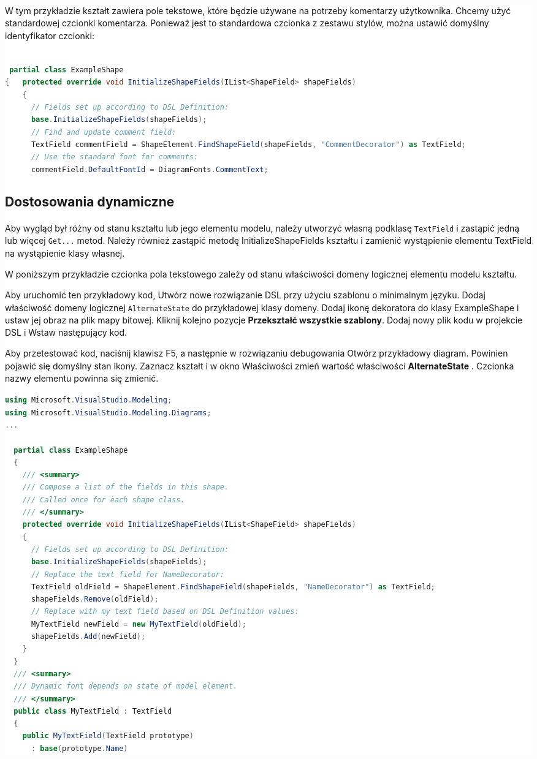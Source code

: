  W tym przykładzie kształt zawiera pole tekstowe, które będzie używane na potrzeby komentarzy użytkownika. Chcemy użyć standardowej czcionki komentarza. Ponieważ jest to standardowa czcionka z zestawu stylów, można ustawić domyślny identyfikator czcionki:

```csharp

 partial class ExampleShape
{   protected override void InitializeShapeFields(IList<ShapeField> shapeFields)
    {
      // Fields set up according to DSL Definition:
      base.InitializeShapeFields(shapeFields);
      // Find and update comment field:
      TextField commentField = ShapeElement.FindShapeField(shapeFields, "CommentDecorator") as TextField;
      // Use the standard font for comments:
      commentField.DefaultFontId = DiagramFonts.CommentText;
```

## <a name="dynamic-customizations"></a>Dostosowania dynamiczne
 Aby wygląd był różny od stanu kształtu lub jego elementu modelu, należy utworzyć własną podklasę `TextField` i zastąpić jedną lub więcej `Get...` metod. Należy również zastąpić metodę InitializeShapeFields kształtu i zamienić wystąpienie elementu TextField na wystąpienie klasy własnej.

 W poniższym przykładzie czcionka pola tekstowego zależy od stanu właściwości domeny logicznej elementu modelu kształtu.

 Aby uruchomić ten przykładowy kod, Utwórz nowe rozwiązanie DSL przy użyciu szablonu o minimalnym języku. Dodaj właściwość domeny logicznej `AlternateState` do przykładowej klasy domeny. Dodaj ikonę dekoratora do klasy ExampleShape i ustaw jej obraz na plik mapy bitowej. Kliknij kolejno pozycje **Przekształć wszystkie szablony**. Dodaj nowy plik kodu w projekcie DSL i Wstaw następujący kod.

 Aby przetestować kod, naciśnij klawisz F5, a następnie w rozwiązaniu debugowania Otwórz przykładowy diagram. Powinien pojawić się domyślny stan ikony. Zaznacz kształt i w okno Właściwości zmień wartość właściwości **AlternateState** . Czcionka nazwy elementu powinna się zmienić.

```csharp
using Microsoft.VisualStudio.Modeling;
using Microsoft.VisualStudio.Modeling.Diagrams;
...

  partial class ExampleShape
  {
    /// <summary>
    /// Compose a list of the fields in this shape.
    /// Called once for each shape class.
    /// </summary>
    protected override void InitializeShapeFields(IList<ShapeField> shapeFields)
    {
      // Fields set up according to DSL Definition:
      base.InitializeShapeFields(shapeFields);
      // Replace the text field for NameDecorator:
      TextField oldField = ShapeElement.FindShapeField(shapeFields, "NameDecorator") as TextField;
      shapeFields.Remove(oldField);
      // Replace with my text field based on DSL Definition values:
      MyTextField newField = new MyTextField(oldField);
      shapeFields.Add(newField);
    }
  }
  /// <summary>
  /// Dynamic font depends on state of model element.
  /// </summary>
  public class MyTextField : TextField
  {
    public MyTextField(TextField prototype)
      : base(prototype.Name)
```